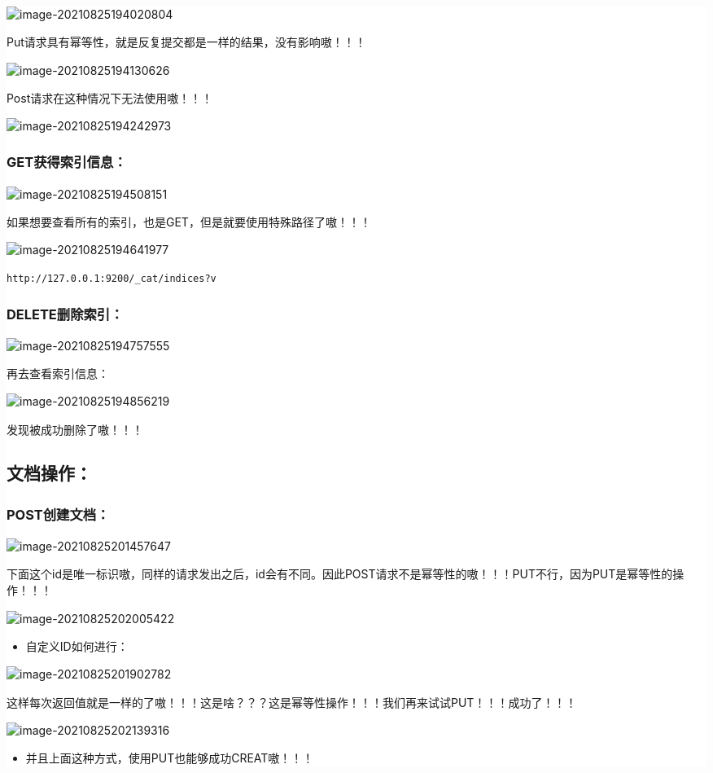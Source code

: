 ![image-20210825194020804](https://cdn.jsdelivr.net/gh/alexanderliu-creator/cloudimg/img/20210825194020.png)

Put请求具有幂等性，就是反复提交都是一样的结果，没有影响嗷！！！

![image-20210825194130626](https://cdn.jsdelivr.net/gh/alexanderliu-creator/cloudimg/img/20210825194130.png)

Post请求在这种情况下无法使用嗷！！！

![image-20210825194242973](https://cdn.jsdelivr.net/gh/alexanderliu-creator/cloudimg/img/20210825194243.png)





### GET获得索引信息：

![image-20210825194508151](https://cdn.jsdelivr.net/gh/alexanderliu-creator/cloudimg/img/20210825194508.png)

如果想要查看所有的索引，也是GET，但是就要使用特殊路径了嗷！！！

![image-20210825194641977](https://cdn.jsdelivr.net/gh/alexanderliu-creator/cloudimg/img/20210825194642.png)

`http://127.0.0.1:9200/_cat/indices?v`

### DELETE删除索引：

![image-20210825194757555](https://cdn.jsdelivr.net/gh/alexanderliu-creator/cloudimg/img/20210825194757.png)

再去查看索引信息：

![image-20210825194856219](https://cdn.jsdelivr.net/gh/alexanderliu-creator/cloudimg/img/20210825194856.png)

发现被成功删除了嗷！！！

## 文档操作：

### POST创建文档：

![image-20210825201457647](https://cdn.jsdelivr.net/gh/alexanderliu-creator/cloudimg/img/20210825201457.png)

下面这个id是唯一标识嗷，同样的请求发出之后，id会有不同。因此POST请求不是幂等性的嗷！！！PUT不行，因为PUT是幂等性的操作！！！

![image-20210825202005422](https://cdn.jsdelivr.net/gh/alexanderliu-creator/cloudimg/img/20210825202005.png)

- 自定义ID如何进行：

![image-20210825201902782](https://cdn.jsdelivr.net/gh/alexanderliu-creator/cloudimg/img/20210825201902.png)

这样每次返回值就是一样的了嗷！！！这是啥？？？这是幂等性操作！！！我们再来试试PUT！！！成功了！！！

![image-20210825202139316](https://cdn.jsdelivr.net/gh/alexanderliu-creator/cloudimg/img/20210825202139.png)

- 并且上面这种方式，使用PUT也能够成功CREAT嗷！！！
